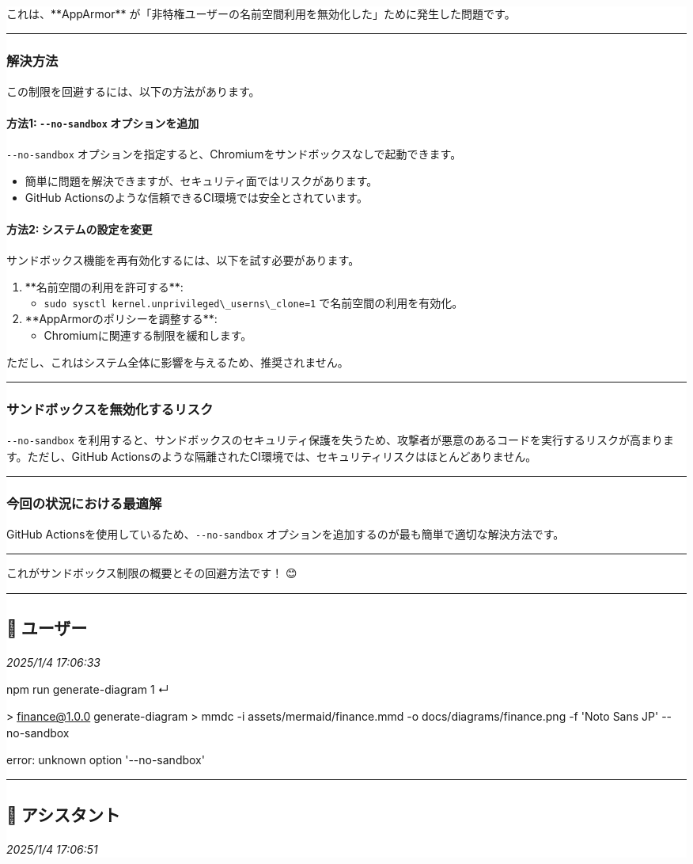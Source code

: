 これは、\*\*AppArmor\*\* が「非特権ユーザーの名前空間利用を無効化した」ために発生した問題です。

---

### 解決方法
この制限を回避するには、以下の方法があります。

#### 方法1: `--no-sandbox` オプションを追加
`--no-sandbox` オプションを指定すると、Chromiumをサンドボックスなしで起動できます。
- 簡単に問題を解決できますが、セキュリティ面ではリスクがあります。
- GitHub Actionsのような信頼できるCI環境では安全とされています。

#### 方法2: システムの設定を変更
サンドボックス機能を再有効化するには、以下を試す必要があります。
1. \*\*名前空間の利用を許可する\*\*:
   - `sudo sysctl kernel.unprivileged\_userns\_clone=1` で名前空間の利用を有効化。
2. \*\*AppArmorのポリシーを調整する\*\*:
   - Chromiumに関連する制限を緩和します。

ただし、これはシステム全体に影響を与えるため、推奨されません。

---

### サンドボックスを無効化するリスク
`--no-sandbox` を利用すると、サンドボックスのセキュリティ保護を失うため、攻撃者が悪意のあるコードを実行するリスクが高まります。ただし、GitHub Actionsのような隔離されたCI環境では、セキュリティリスクはほとんどありません。

---

### 今回の状況における最適解
GitHub Actionsを使用しているため、`--no-sandbox` オプションを追加するのが最も簡単で適切な解決方法です。

---

これがサンドボックス制限の概要とその回避方法です！ 😊

---

## 👤 ユーザー
*2025/1/4 17:06:33*

npm run generate-diagram                                                                                                                                                                                                                                            1 ↵

&gt; finance@1.0.0 generate-diagram
&gt; mmdc -i assets/mermaid/finance.mmd -o docs/diagrams/finance.png -f 'Noto Sans JP' --no-sandbox

error: unknown option '--no-sandbox'

---

## 🤖 アシスタント
*2025/1/4 17:06:51*

